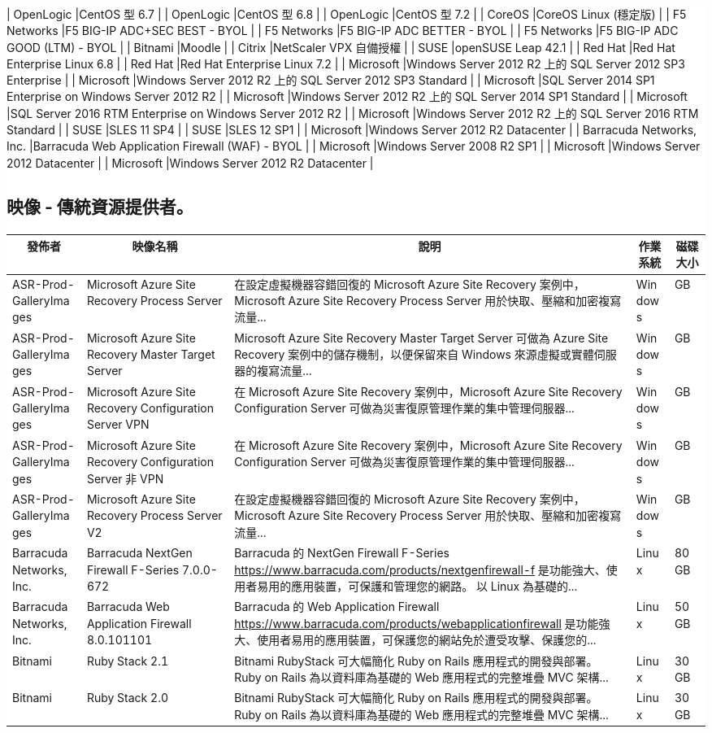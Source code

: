 | OpenLogic |CentOS 型 6.7 |
| OpenLogic |CentOS 型 6.8 |
| OpenLogic |CentOS 型 7.2 |
| CoreOS |CoreOS Linux (穩定版) |
| F5 Networks |F5 BIG-IP ADC+SEC BEST - BYOL |
| F5 Networks |F5 BIG-IP ADC BETTER - BYOL |
| F5 Networks |F5 BIG-IP ADC GOOD (LTM) - BYOL |
| Bitnami |Moodle |
| Citrix |NetScaler VPX 自備授權 |
| SUSE |openSUSE Leap 42.1 |
| Red Hat |Red Hat Enterprise Linux 6.8 |
| Red Hat |Red Hat Enterprise Linux 7.2 |
| Microsoft |Windows Server 2012 R2 上的 SQL Server 2012 SP3 Enterprise |
| Microsoft |Windows Server 2012 R2 上的 SQL Server 2012 SP3 Standard |
| Microsoft |SQL Server 2014 SP1 Enterprise on Windows Server 2012 R2 |
| Microsoft |Windows Server 2012 R2 上的 SQL Server 2014 SP1 Standard |
| Microsoft |SQL Server 2016 RTM Enterprise on Windows Server 2012 R2 |
| Microsoft |Windows Server 2012 R2 上的 SQL Server 2016 RTM Standard |
| SUSE |SLES 11 SP4 |
| SUSE |SLES 12 SP1 |
| Microsoft |Windows Server 2012 R2 Datacenter |
| Barracuda Networks, Inc. |Barracuda Web Application Firewall (WAF) - BYOL |
| Microsoft |Windows Server 2008 R2 SP1 |
| Microsoft |Windows Server 2012 Datacenter |
| Microsoft |Windows Server 2012 R2 Datacenter |

## <a name="images---classic-resource-provider"></a>映像 - 傳統資源提供者。
| 發佈者 | 映像名稱 | 說明 | 作業系統 | 磁碟大小 |
| --- | --- | --- | --- | --- |
| ASR-Prod-GalleryImages |Microsoft Azure Site Recovery Process Server |在設定虛擬機器容錯回復的 Microsoft Azure Site Recovery 案例中，Microsoft Azure Site Recovery Process Server 用於快取、壓縮和加密複寫流量... |Windows |GB |
| ASR-Prod-GalleryImages |Microsoft Azure Site Recovery Master Target Server |Microsoft Azure Site Recovery Master Target Server 可做為 Azure Site Recovery 案例中的儲存機制，以便保留來自 Windows 來源虛擬或實體伺服器的複寫流量... |Windows |GB |
| ASR-Prod-GalleryImages |Microsoft Azure Site Recovery Configuration Server VPN |在 Microsoft Azure Site Recovery 案例中，Microsoft Azure Site Recovery Configuration Server 可做為災害復原管理作業的集中管理伺服器... |Windows |GB |
| ASR-Prod-GalleryImages |Microsoft Azure Site Recovery Configuration Server 非 VPN |在 Microsoft Azure Site Recovery 案例中，Microsoft Azure Site Recovery Configuration Server 可做為災害復原管理作業的集中管理伺服器... |Windows |GB |
| ASR-Prod-GalleryImages |Microsoft Azure Site Recovery Process Server V2 |在設定虛擬機器容錯回復的 Microsoft Azure Site Recovery 案例中，Microsoft Azure Site Recovery Process Server 用於快取、壓縮和加密複寫流量... |Windows |GB |
| Barracuda Networks, Inc. |Barracuda NextGen Firewall F-Series 7.0.0-672 |Barracuda 的 NextGen Firewall F-Series https://www.barracuda.com/products/nextgenfirewall-f 是功能強大、使用者易用的應用裝置，可保護和管理您的網路。 以 Linux 為基礎的... |Linux |80 GB |
| Barracuda Networks, Inc. |Barracuda Web Application Firewall 8.0.101101 |Barracuda 的 Web Application Firewall https://www.barracuda.com/products/webapplicationfirewall 是功能強大、使用者易用的應用裝置，可保護您的網站免於遭受攻擊、保護您的... |Linux |50 GB |
| Bitnami |Ruby Stack 2.1 |Bitnami RubyStack 可大幅簡化 Ruby on Rails 應用程式的開發與部署。 Ruby on Rails 為以資料庫為基礎的 Web 應用程式的完整堆疊 MVC 架構... |Linux |30 GB |
| Bitnami |Ruby Stack 2.0 |Bitnami RubyStack 可大幅簡化 Ruby on Rails 應用程式的開發與部署。 Ruby on Rails 為以資料庫為基礎的 Web 應用程式的完整堆疊 MVC 架構... |Linux |30 GB |